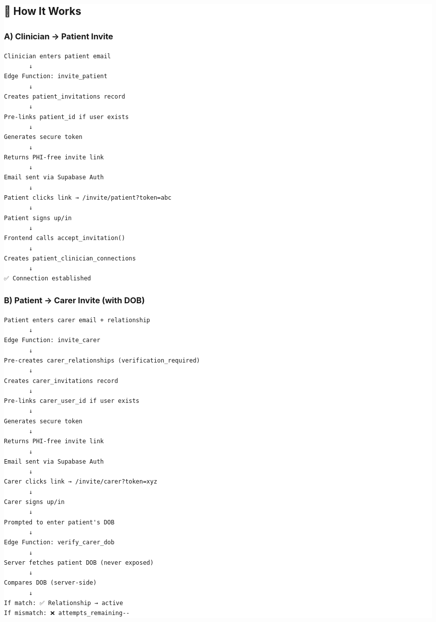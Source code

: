 
## 🎯 How It Works

### A) Clinician → Patient Invite

```
Clinician enters patient email
       ↓
Edge Function: invite_patient
       ↓
Creates patient_invitations record
       ↓
Pre-links patient_id if user exists
       ↓
Generates secure token
       ↓
Returns PHI-free invite link
       ↓
Email sent via Supabase Auth
       ↓
Patient clicks link → /invite/patient?token=abc
       ↓
Patient signs up/in
       ↓
Frontend calls accept_invitation()
       ↓
Creates patient_clinician_connections
       ↓
✅ Connection established
```

### B) Patient → Carer Invite (with DOB)

```
Patient enters carer email + relationship
       ↓
Edge Function: invite_carer
       ↓
Pre-creates carer_relationships (verification_required)
       ↓
Creates carer_invitations record
       ↓
Pre-links carer_user_id if user exists
       ↓
Generates secure token
       ↓
Returns PHI-free invite link
       ↓
Email sent via Supabase Auth
       ↓
Carer clicks link → /invite/carer?token=xyz
       ↓
Carer signs up/in
       ↓
Prompted to enter patient's DOB
       ↓
Edge Function: verify_carer_dob
       ↓
Server fetches patient DOB (never exposed)
       ↓
Compares DOB (server-side)
       ↓
If match: ✅ Relationship → active
If mismatch: ❌ attempts_remaining--
```